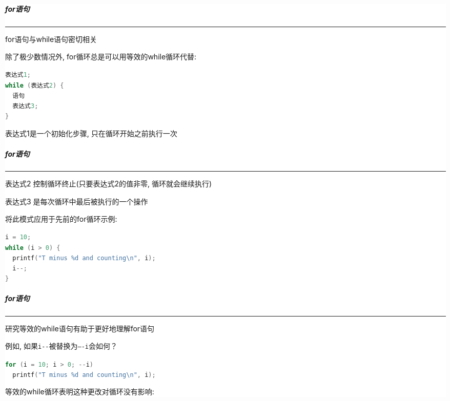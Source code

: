 




##### for语句

---

for语句与while语句密切相关

除了极少数情况外, for循环总是可以用等效的while循环代替:

```C
表达式1;
while (表达式2) {
  语句
  表达式3;
}
```

表达式1是一个初始化步骤, 只在循环开始之前执行一次






##### for语句

---

表达式2 控制循环终止(只要表达式2的值非零, 循环就会继续执行)

表达式3 是每次循环中最后被执行的一个操作

将此模式应用于先前的for循环示例:

```C
i = 10;
while (i > 0) {
  printf("T minus %d and counting\n", i);
  i--;
}
```






##### for语句

---

研究等效的while语句有助于更好地理解for语句

例如, 如果`i--`被替换为`—-i`会如何？

```C
for (i = 10; i > 0; --i) 
  printf("T minus %d and counting\n", i);
```

等效的while循环表明这种更改对循环没有影响:
